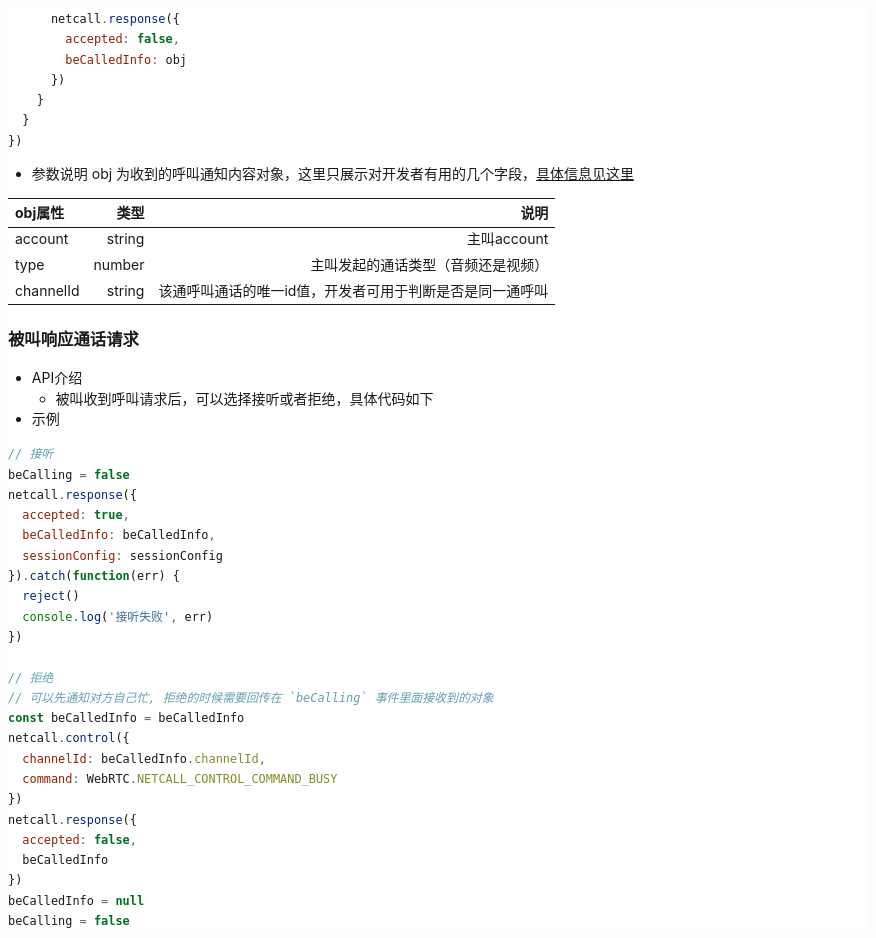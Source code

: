 ```js
      netcall.response({
        accepted: false,
        beCalledInfo: obj
      })
    }
  }
})
```

- 参数说明
 obj 为收到的呼叫通知内容对象，这里只展示对开发者有用的几个字段，[具体信息见这里](/docs/product/音视频通话/SDK开发集成/Web开发集成/总体参数说明?#被叫收到的呼叫通知内容)

| obj属性|类型 |说明 |
| :-------- | --------:| --------:|
| account | string |主叫account |
| type | number |主叫发起的通话类型（音频还是视频）|
| channelId | string| 该通呼叫通话的唯一id值，开发者可用于判断是否是同一通呼叫 |

### <span id="被叫响应通话请求">被叫响应通话请求</span>

- API介绍
  - 被叫收到呼叫请求后，可以选择接听或者拒绝，具体代码如下
- 示例

```js
// 接听
beCalling = false
netcall.response({
  accepted: true,
  beCalledInfo: beCalledInfo,
  sessionConfig: sessionConfig
}).catch(function(err) {
  reject()
  console.log('接听失败', err)
})

// 拒绝
// 可以先通知对方自己忙, 拒绝的时候需要回传在 `beCalling` 事件里面接收到的对象
const beCalledInfo = beCalledInfo
netcall.control({
  channelId: beCalledInfo.channelId,
  command: WebRTC.NETCALL_CONTROL_COMMAND_BUSY
})
netcall.response({
  accepted: false,
  beCalledInfo
})
beCalledInfo = null
beCalling = false
```
